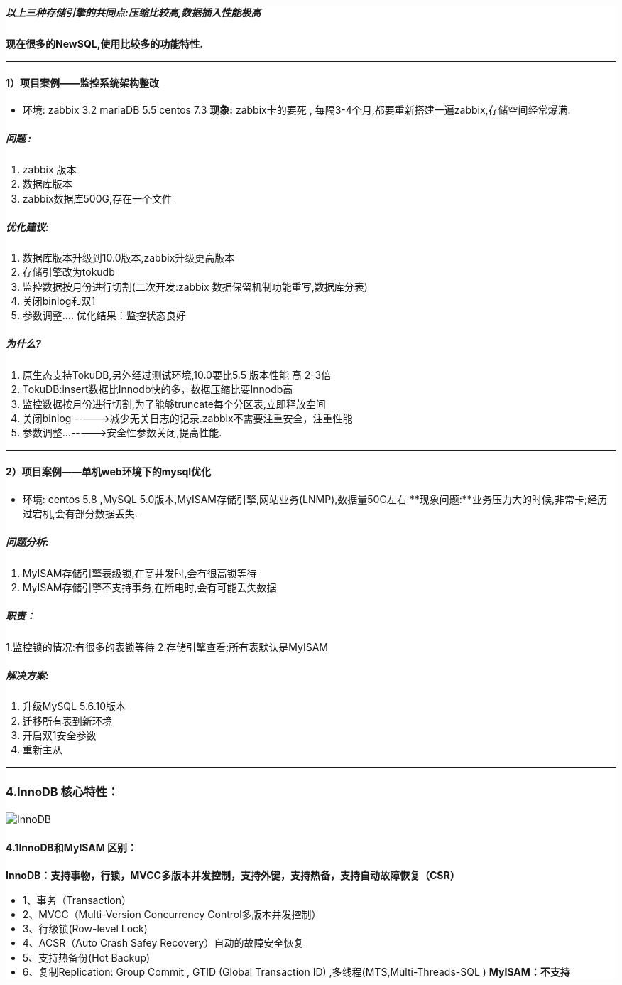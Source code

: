 ##### 以上三种存储引擎的共同点:压缩比较高,数据插入性能极高
**现在很多的NewSQL,使用比较多的功能特性.**

---
#### 1）项目案例——监控系统架构整改
- 环境: zabbix 3.2    mariaDB 5.5  centos 7.3
**现象:** zabbix卡的要死 ,  每隔3-4个月,都要重新搭建一遍zabbix,存储空间经常爆满.
##### 问题 :
 1. zabbix 版本 
 2. 数据库版本
 3. zabbix数据库500G,存在一个文件

##### 优化建议:
 1. 数据库版本升级到10.0版本,zabbix升级更高版本
 2. 存储引擎改为tokudb
 3. 监控数据按月份进行切割(二次开发:zabbix 数据保留机制功能重写,数据库分表)
 4. 关闭binlog和双1
 5. 参数调整....
优化结果：监控状态良好

##### 为什么?
 1. 原生态支持TokuDB,另外经过测试环境,10.0要比5.5 版本性能 高  2-3倍
 2. TokuDB:insert数据比Innodb快的多，数据压缩比要Innodb高
 3. 监控数据按月份进行切割,为了能够truncate每个分区表,立即释放空间
 4. 关闭binlog ----->减少无关日志的记录.zabbix不需要注重安全，注重性能
 5. 参数调整...----->安全性参数关闭,提高性能.
---
#### 2）项目案例——单机web环境下的mysql优化
- 环境: centos 5.8 ,MySQL 5.0版本,MyISAM存储引擎,网站业务(LNMP),数据量50G左右
**现象问题:**业务压力大的时候,非常卡;经历过宕机,会有部分数据丢失.

##### 问题分析:
 1. MyISAM存储引擎表级锁,在高并发时,会有很高锁等待
 2. MyISAM存储引擎不支持事务,在断电时,会有可能丢失数据

##### 职责：
1.监控锁的情况:有很多的表锁等待 
2.存储引擎查看:所有表默认是MyISAM

##### 解决方案:
 1. 升级MySQL 5.6.10版本
 2. 迁移所有表到新环境
 3. 开启双1安全参数
 4. 重新主从
---
### 4.InnoDB 核心特性：
![InnoDB](/images/img-51.png)

#### 4.1InnoDB和MyISAM 区别：
**InnoDB：支持事物，行锁，MVCC多版本并发控制，支持外键，支持热备，支持自动故障恢复（CSR）**
- 1、事务（Transaction）
- 2、MVCC（Multi-Version Concurrency Control多版本并发控制）
- 3、行级锁(Row-level Lock)
- 4、ACSR（Auto Crash Safey Recovery）自动的故障安全恢复
- 5、支持热备份(Hot Backup)
- 6、复制Replication: Group Commit , GTID (Global Transaction ID) ,多线程(MTS,Multi-Threads-SQL ) 
**MyISAM：不支持**
